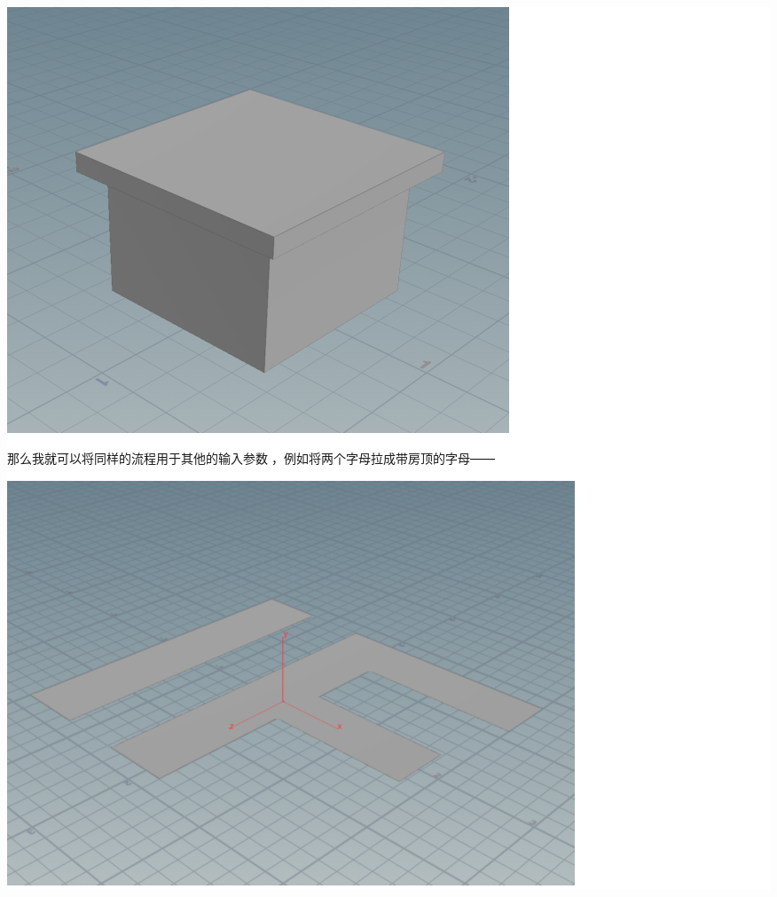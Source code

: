 ![rect-with-roof](_v_images/20181120234729614_272206322.png)

那么我就可以将同样的流程用于其他的输入参数 ，例如将两个字母拉成带房顶的字母——

![bottom-plane-if](_v_images/20181120225410179_368824807.png)
